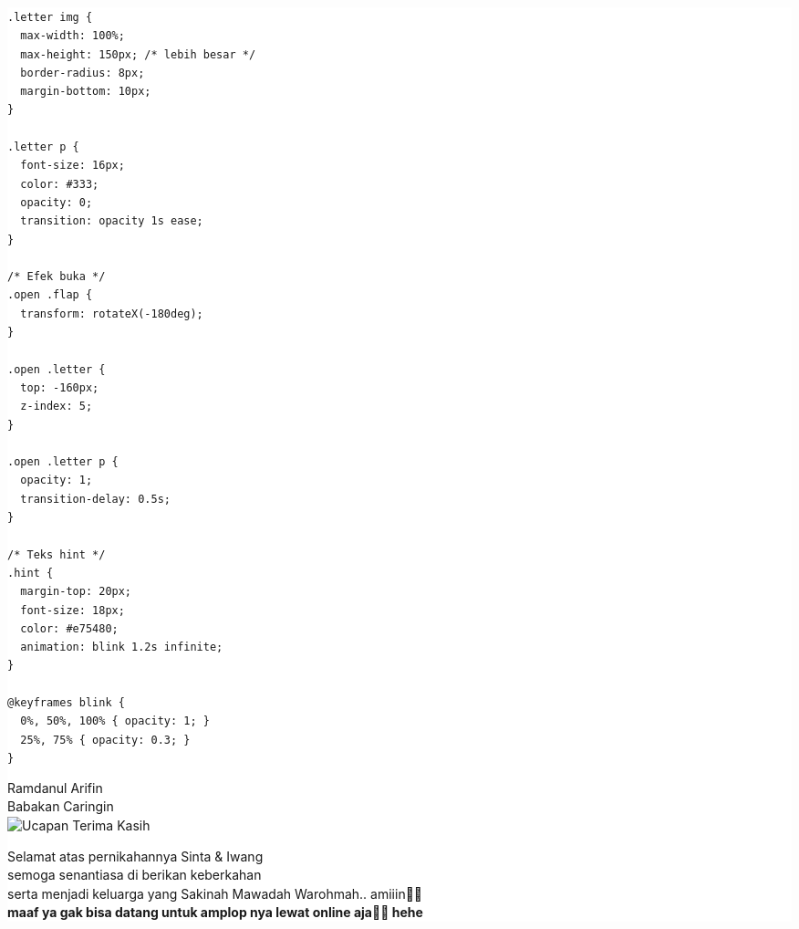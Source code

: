     .letter img {
      max-width: 100%;
      max-height: 150px; /* lebih besar */
      border-radius: 8px;
      margin-bottom: 10px;
    }

    .letter p {
      font-size: 16px;
      color: #333;
      opacity: 0;
      transition: opacity 1s ease;
    }

    /* Efek buka */
    .open .flap {
      transform: rotateX(-180deg);
    }

    .open .letter {
      top: -160px;
      z-index: 5;
    }

    .open .letter p {
      opacity: 1;
      transition-delay: 0.5s;
    }

    /* Teks hint */
    .hint {
      margin-top: 20px;
      font-size: 18px;
      color: #e75480;
      animation: blink 1.2s infinite;
    }

    @keyframes blink {
      0%, 50%, 100% { opacity: 1; }
      25%, 75% { opacity: 0.3; }
    }
  </style>
</head>
<body>
  <div class="envelope" id="envelope" onclick="openEnvelope()">
    <div class="flap"></div>
    <div class="body">
      <div class="recipient">Ramdanul Arifin<br>
    Babakan Caringin</div>
    </div>
    <div class="heart"></div>
    <div class="letter">
      <img src="gambar/terimakasih.jfif" alt="Ucapan Terima Kasih">
      <p>Selamat atas pernikahannya Sinta & Iwang <br> semoga senantiasa di berikan keberkahan <br>serta menjadi keluarga yang Sakinah Mawadah Warohmah.. amiiin🤲🏻 <br> <strong>maaf ya gak bisa datang untuk amplop nya lewat online aja🙏🏻 hehe</strong></p>
    </div>
  </div>
